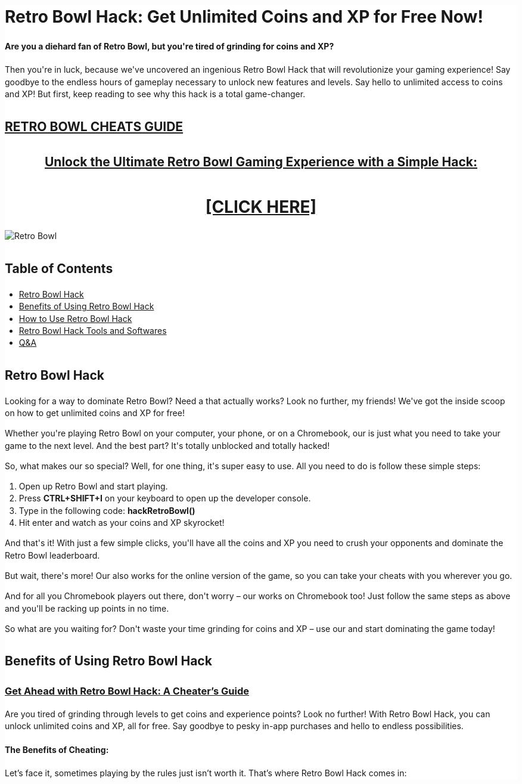 # Retro Bowl Hack: Get Unlimited Coins and XP for Free Now!


<h4>Are you a diehard fan of Retro Bowl, but you're tired of grinding for coins and XP?</h4>
Then you're in luck, because we've uncovered an ingenious Retro Bowl Hack that will revolutionize your gaming experience! Say goodbye to the endless hours of gameplay necessary to unlock new features and levels. Say hello to unlimited access to coins and XP! But first, keep reading to see why this hack is a total game-changer.

## [RETRO BOWL CHEATS GUIDE](https://shorturl.at/HN6CE)
<h2 style="text-align: center;"><a href="https://shorturl.at/HN6CE">Unlock the Ultimate Retro Bowl Gaming Experience with a Simple Hack:</a></h2>
<h1 style="text-align: center;"><a href="https://shorturl.at/HN6CE"><strong>[CLICK HERE]</strong></a></h1>

<img width="629" alt="Retro Bowl" src="https://github.com/retrobowlhack/unblocked/assets/135709053/79e1697a-ec86-4377-8f48-3bd28a4594c9">

<h2>Table of Contents</h2>
<ul class="toc-class">
 	<li><a href="#retro-bowl-hack">Retro Bowl Hack</a></li>
 	<li><a href="#benefits-of-using-retro-bowl-hack">Benefits of Using Retro Bowl Hack</a></li>
 	<li><a href="#how-to-use-retro-bowl-hack">How to Use Retro Bowl Hack</a></li>
 	<li><a href="#retro-bowl-hack-tools-and-softwares">Retro Bowl Hack Tools and Softwares</a></li>
 	<li><a href="#qa">Q&amp;A</a></li>
</ul>
<h2 id="retro-bowl-hack">Retro Bowl Hack</h2>
Looking for a way to dominate Retro Bowl? Need a that actually works? Look no further, my friends! We've got the inside scoop on how to get unlimited coins and XP for free!

Whether you're playing Retro Bowl on your computer, your phone, or on a Chromebook, our is just what you need to take your game to the next level. And the best part? It's totally unblocked and totally hacked!

So, what makes our so special? Well, for one thing, it's super easy to use. All you need to do is follow these simple steps:

1. Open up Retro Bowl and start playing.
2. Press <b>CTRL+SHIFT+I</b> on your keyboard to open up the developer console.
3. Type in the following code: <b>hackRetroBowl()</b>
4. Hit enter and watch as your coins and XP skyrocket!

And that's it! With just a few simple clicks, you'll have all the coins and XP you need to crush your opponents and dominate the Retro Bowl leaderboard.

But wait, there's more! Our also works for the online version of the game, so you can take your cheats with you wherever you go.

And for all you Chromebook players out there, don't worry – our works on Chromebook too! Just follow the same steps as above and you'll be racking up points in no time.

So what are you waiting for? Don't waste your time grinding for coins and XP – use our and start dominating the game today!
<h2 id="benefits-of-using-retro-bowl-hack">Benefits of Using Retro Bowl Hack</h2>
<h3><a href="https://shorturl.at/HN6CE">Get Ahead with Retro Bowl Hack: A Cheater’s Guide</a></h3>
Are you tired of grinding through levels to get coins and experience points? Look no further! With Retro Bowl Hack, you can unlock unlimited coins and XP, all for free. Say goodbye to pesky in-app purchases and hello to endless possibilities.
<h4>The Benefits of Cheating:</h4>
Let’s face it, sometimes playing by the rules just isn’t worth it. That’s where Retro Bowl Hack comes in:
